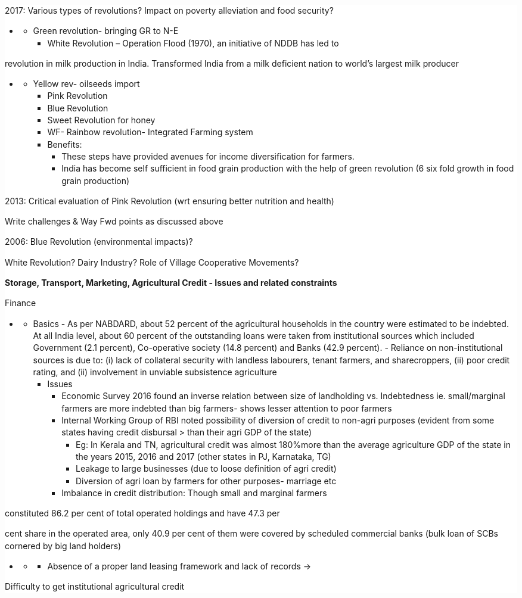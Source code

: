 2017: Various types of revolutions? Impact on poverty alleviation and food security?

- - Green revolution- bringing GR to N-E
    - White Revolution – Operation Flood (1970), an initiative of NDDB has led to

revolution in milk production in India. Transformed India from a milk deficient nation to world’s largest milk producer

- - Yellow rev- oilseeds import
    - Pink Revolution
    - Blue Revolution
    - Sweet Revolution for honey
    - WF- Rainbow revolution- Integrated Farming system
    - Benefits:
        - These steps have provided avenues for income diversification for farmers.
        - India has become self sufficient in food grain production with the help of green revolution (6 six fold growth in food grain production)

2013: Critical evaluation of Pink Revolution (wrt ensuring better nutrition and health)

Write challenges & Way Fwd points as discussed above

2006: Blue Revolution (environmental impacts)?

White Revolution? Dairy Industry? Role of Village Cooperative Movements?

**Storage, Transport, Marketing, Agricultural Credit - Issues and related constraints**

Finance

- - Basics
        - As per NABDARD, about 52 percent of the agricultural households in the country were estimated to be indebted. At all India level, about 60 percent of the outstanding loans were taken from institutional sources which included Government (2.1 percent), Co-operative society (14.8 percent) and Banks (42.9 percent).
        - Reliance on non-institutional sources is due to: (i) lack of collateral security with landless labourers, tenant farmers, and sharecroppers, (ii) poor credit rating, and (ii) involvement in unviable subsistence agriculture
    - Issues
        - Economic Survey 2016 found an inverse relation between size of landholding vs. Indebtedness ie. small/marginal farmers are more indebted than big farmers- shows lesser attention to poor farmers
        - Internal Working Group of RBI noted possibility of diversion of credit to non-agri purposes (evident from some states having credit disbursal > than their agri GDP of the state)
            - Eg: In Kerala and TN, agricultural credit was almost 180%more than the average agriculture GDP of the state in the years 2015, 2016 and 2017 (other states in PJ, Karnataka, TG)
            - Leakage to large businesses (due to loose definition of agri credit)
            - Diversion of agri loan by farmers for other purposes- marriage etc
        - Imbalance in credit distribution: Though small and marginal farmers

constituted 86.2 per cent of total operated holdings and have 47.3 per

cent share in the operated area, only 40.9 per cent of them were covered by scheduled commercial banks (bulk loan of SCBs cornered by big land holders)

- - - Absence of a proper land leasing framework and lack of records →

Difficulty to get institutional agricultural credit
